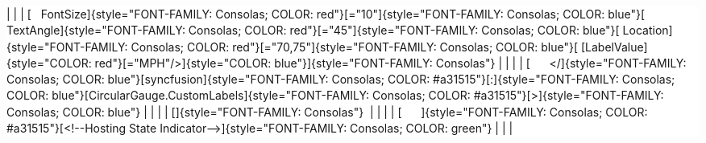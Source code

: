 |                                                                                                                                                                                                                                                                                                                                                                                                                                                                                                                                                                                                                                                                       |
| [   FontSize]{style="FONT-FAMILY: Consolas; COLOR: red"}[=\"10\"]{style="FONT-FAMILY: Consolas; COLOR: blue"}[ TextAngle]{style="FONT-FAMILY: Consolas; COLOR: red"}[=\"45\"]{style="FONT-FAMILY: Consolas; COLOR: blue"}[ Location]{style="FONT-FAMILY: Consolas; COLOR: red"}[=\"70,75\"]{style="FONT-FAMILY: Consolas; COLOR: blue"}[ [LabelValue]{style="COLOR: red"}[=\"MPH\"/\>]{style="COLOR: blue"}]{style="FONT-FAMILY: Consolas"}                                                                                                                                                                                                                           |
|                                                                                                                                                                                                                                                                                                                                                                                                                                                                                                                                                                                                                                                                       |
| [      \</]{style="FONT-FAMILY: Consolas; COLOR: blue"}[syncfusion]{style="FONT-FAMILY: Consolas; COLOR: #a31515"}[:]{style="FONT-FAMILY: Consolas; COLOR: blue"}[CircularGauge.CustomLabels]{style="FONT-FAMILY: Consolas; COLOR: #a31515"}[\>]{style="FONT-FAMILY: Consolas; COLOR: blue"}                                                                                                                                                                                                                                                                                                                                                                          |
|                                                                                                                                                                                                                                                                                                                                                                                                                                                                                                                                                                                                                                                                       |
| []{style="FONT-FAMILY: Consolas"}                                                                                                                                                                                                                                                                                                                                                                                                                                                                                                                                                                                                                                     |
|                                                                                                                                                                                                                                                                                                                                                                                                                                                                                                                                                                                                                                                                       |
| [      ]{style="FONT-FAMILY: Consolas; COLOR: #a31515"}[\<!\--Hosting State Indicator\--\>]{style="FONT-FAMILY: Consolas; COLOR: green"}                                                                                                                                                                                                                                                                                                                                                                                                                                                                                                                              |
|                                                                                                                                                                                                                                                                                                                                                                                                                                                                                                                                                                                                                                                                       |
